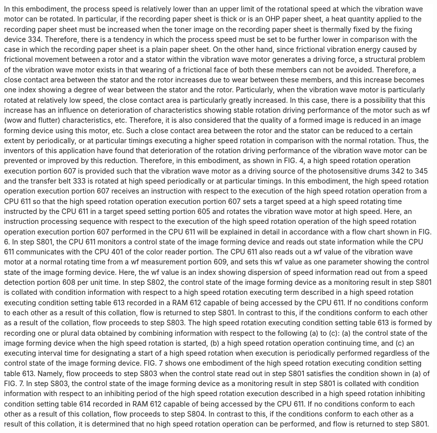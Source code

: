 In this embodiment, the process speed is relatively lower than an upper limit of the rotational speed at which the vibration wave motor can be rotated. In particular, if the recording paper sheet is thick or is an OHP paper sheet, a heat quantity applied to the recording paper sheet must be increased when the toner image on the recording paper sheet is thermally fixed by the fixing device 334. Therefore, there is a tendency in which the process speed must be set to be further lower in comparison with the case in which the recording paper sheet is a plain paper sheet.
On the other hand, since frictional vibration energy caused by frictional movement between a rotor and a stator within the vibration wave motor generates a driving force, a structural problem of the vibration wave motor exists in that wearing of a frictional face of both these members can not be avoided. Therefore, a close contact area between the stator and the rotor increases due to wear between these members, and this increase becomes one index showing a degree of wear between the stator and the rotor.
Particularly, when the vibration wave motor is particularly rotated at relatively low speed, the close contact area is particularly greatly increased. In this case, there is a possibility that this increase has an influence on deterioration of characteristics showing stable rotation driving performance of the motor such as wf (wow and flutter) characteristics, etc. Therefore, it is also considered that the quality of a formed image is reduced in an image forming device using this motor, etc.
Such a close contact area between the rotor and the stator can be reduced to a certain extent by periodically, or at particular timings executing a higher speed rotation in comparison with the normal rotation. Thus, the inventors of this application have found that deterioration of the rotation driving performance of the vibration wave motor can be prevented or improved by this reduction.
Therefore, in this embodiment, as shown in FIG. 4, a high speed rotation operation execution portion 607 is provided such that the vibration wave motor as a driving source of the photosensitive drums 342 to 345 and the transfer belt 333 is rotated at high speed periodically or at particular timings.
In this embodiment, the high speed rotation operation execution portion 607 receives an instruction with respect to the execution of the high speed rotation operation from a CPU 611 so that the high speed rotation operation execution portion 607 sets a target speed at a high speed rotating time instructed by the CPU 611 in a target speed setting portion 605 and rotates the vibration wave motor at high speed.
Here, an instruction processing sequence with respect to the execution of the high speed rotation operation of the high speed rotation operation execution portion 607 performed in the CPU 611 will be explained in detail in accordance with a flow chart shown in FIG. 6.
In step S801, the CPU 611 monitors a control state of the image forming device and reads out state information while the CPU 611 communicates with the CPU 401 of the color reader portion. The CPU 611 also reads out a wf value of the vibration wave motor at a normal rotating time from a wf measurement portion 609, and sets this wf value as one parameter showing the control state of the image forming device. Here, the wf value is an index showing dispersion of speed information read out from a speed detection portion 608 per unit time.
In step S802, the control state of the image forming device as a monitoring result in step S801 is collated with condition information with respect to a high speed rotation executing term described in a high speed rotation executing condition setting table 613 recorded in a RAM 612 capable of being accessed by the CPU 611.
If no conditions conform to each other as a result of this collation, flow is returned to step S801. In contrast to this, if the conditions conform to each other as a result of the collation, flow proceeds to step S803. The high speed rotation executing condition setting table 613 is formed by recording one or plural data obtained by combining information with respect to the following (a) to (c):
(a) the control state of the image forming device when the high speed rotation is started,
(b) a high speed rotation operation continuing time, and
(c) an executing interval time for designating a start of a high speed rotation when execution is periodically performed regardless of the control state of the image forming device.
FIG. 7 shows one embodiment of the high speed rotation executing condition setting table 613. Namely, flow proceeds to step S803 when the control state read out in step S801 satisfies the condition shown in (a) of FIG. 7.
In step S803, the control state of the image forming device as a monitoring result in step S801 is collated with condition information with respect to an inhibiting period of the high speed rotation execution described in a high speed rotation inhibiting condition setting table 614 recorded in RAM 612 capable of being accessed by the CPU 611.
If no conditions conform to each other as a result of this collation, flow proceeds to step S804. In contrast to this, if the conditions conform to each other as a result of this collation, it is determined that no high speed rotation operation can be performed, and flow is returned to step S801.